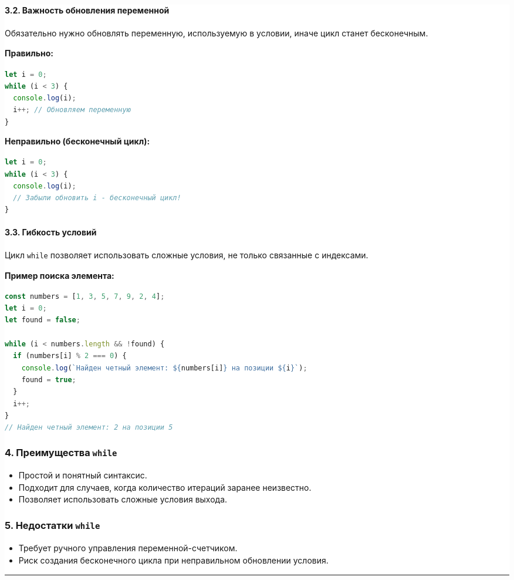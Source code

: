 #### **3.2. Важность обновления переменной**

Обязательно нужно обновлять переменную, используемую в условии, иначе цикл станет бесконечным.

**Правильно:**

```javascript
let i = 0;
while (i < 3) {
  console.log(i);
  i++; // Обновляем переменную
}
```

**Неправильно (бесконечный цикл):**

```javascript
let i = 0;
while (i < 3) {
  console.log(i);
  // Забыли обновить i - бесконечный цикл!
}
```

#### **3.3. Гибкость условий**

Цикл `while` позволяет использовать сложные условия, не только связанные с индексами.

**Пример поиска элемента:**

```javascript
const numbers = [1, 3, 5, 7, 9, 2, 4];
let i = 0;
let found = false;

while (i < numbers.length && !found) {
  if (numbers[i] % 2 === 0) {
    console.log(`Найден четный элемент: ${numbers[i]} на позиции ${i}`);
    found = true;
  }
  i++;
}
// Найден четный элемент: 2 на позиции 5
```

### 4. **Преимущества `while`**

- Простой и понятный синтаксис.
- Подходит для случаев, когда количество итераций заранее неизвестно.
- Позволяет использовать сложные условия выхода.

### 5. **Недостатки `while`**

- Требует ручного управления переменной-счетчиком.
- Риск создания бесконечного цикла при неправильном обновлении условия.

---